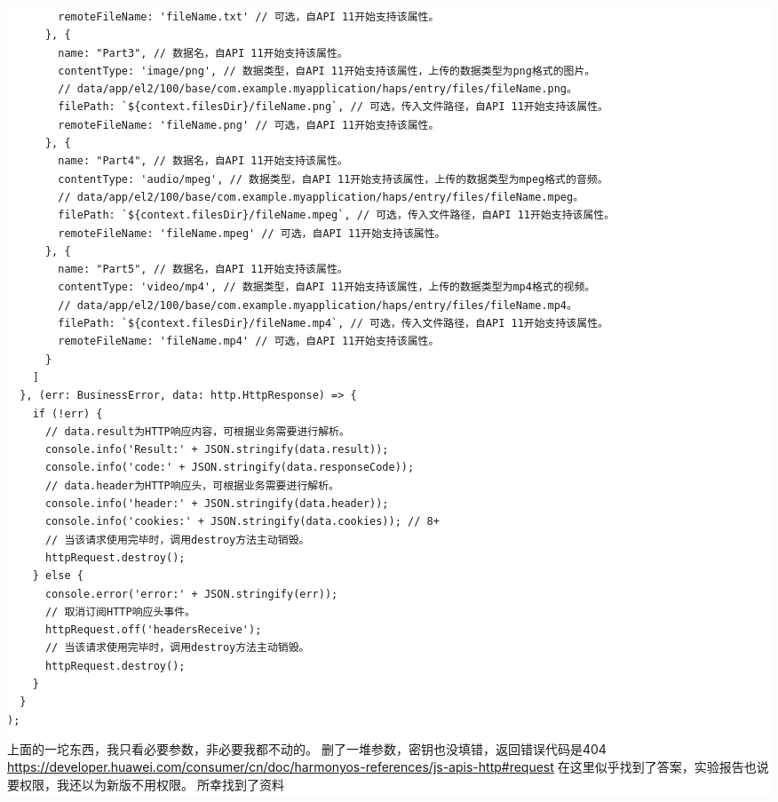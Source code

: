 ```ArkTS
        remoteFileName: 'fileName.txt' // 可选，自API 11开始支持该属性。
      }, {
        name: "Part3", // 数据名，自API 11开始支持该属性。
        contentType: 'image/png', // 数据类型，自API 11开始支持该属性，上传的数据类型为png格式的图片。
        // data/app/el2/100/base/com.example.myapplication/haps/entry/files/fileName.png。
        filePath: `${context.filesDir}/fileName.png`, // 可选，传入文件路径，自API 11开始支持该属性。
        remoteFileName: 'fileName.png' // 可选，自API 11开始支持该属性。
      }, {
        name: "Part4", // 数据名，自API 11开始支持该属性。
        contentType: 'audio/mpeg', // 数据类型，自API 11开始支持该属性，上传的数据类型为mpeg格式的音频。
        // data/app/el2/100/base/com.example.myapplication/haps/entry/files/fileName.mpeg。
        filePath: `${context.filesDir}/fileName.mpeg`, // 可选，传入文件路径，自API 11开始支持该属性。
        remoteFileName: 'fileName.mpeg' // 可选，自API 11开始支持该属性。
      }, {
        name: "Part5", // 数据名，自API 11开始支持该属性。
        contentType: 'video/mp4', // 数据类型，自API 11开始支持该属性，上传的数据类型为mp4格式的视频。
        // data/app/el2/100/base/com.example.myapplication/haps/entry/files/fileName.mp4。
        filePath: `${context.filesDir}/fileName.mp4`, // 可选，传入文件路径，自API 11开始支持该属性。
        remoteFileName: 'fileName.mp4' // 可选，自API 11开始支持该属性。
      }
    ]
  }, (err: BusinessError, data: http.HttpResponse) => {
    if (!err) {
      // data.result为HTTP响应内容，可根据业务需要进行解析。
      console.info('Result:' + JSON.stringify(data.result));
      console.info('code:' + JSON.stringify(data.responseCode));
      // data.header为HTTP响应头，可根据业务需要进行解析。
      console.info('header:' + JSON.stringify(data.header));
      console.info('cookies:' + JSON.stringify(data.cookies)); // 8+
      // 当该请求使用完毕时，调用destroy方法主动销毁。
      httpRequest.destroy();
    } else {
      console.error('error:' + JSON.stringify(err));
      // 取消订阅HTTP响应头事件。
      httpRequest.off('headersReceive');
      // 当该请求使用完毕时，调用destroy方法主动销毁。
      httpRequest.destroy();
    }
  }
);
```
上面的一坨东西，我只看必要参数，非必要我都不动的。
删了一堆参数，密钥也没填错，返回错误代码是404
https://developer.huawei.com/consumer/cn/doc/harmonyos-references/js-apis-http#request
在这里似乎找到了答案，实验报告也说要权限，我还以为新版不用权限。
所幸找到了资料